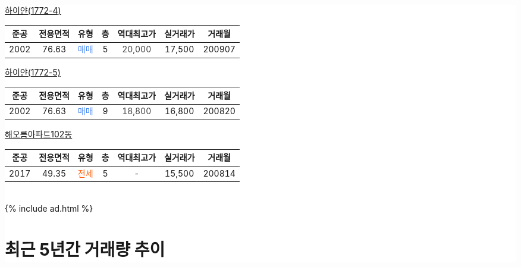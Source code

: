 [하이얀(1772-4)](https://search.naver.com/search.naver?query=%EA%B2%BD%EA%B8%B0%EB%8F%84+%EC%8B%9C%ED%9D%A5%EC%8B%9C+%EA%B1%B0%EB%AA%A8%EB%8F%99+%ED%95%98%EC%9D%B4%EC%96%80%281772-4%29)

|준공|전용면적|유형|층|역대최고가|실거래가|거래월|
|:---:|:---:|:---:|:---:|:---:|:---:|:---:|
|2002|76.63|<span style="color:#4285f3">매매</span>|5|<span style="color:#444444">20,000</span>|17,500|200907|

[하이얀(1772-5)](https://search.naver.com/search.naver?query=%EA%B2%BD%EA%B8%B0%EB%8F%84+%EC%8B%9C%ED%9D%A5%EC%8B%9C+%EA%B1%B0%EB%AA%A8%EB%8F%99+%ED%95%98%EC%9D%B4%EC%96%80%281772-5%29)

|준공|전용면적|유형|층|역대최고가|실거래가|거래월|
|:---:|:---:|:---:|:---:|:---:|:---:|:---:|
|2002|76.63|<span style="color:#4285f3">매매</span>|9|<span style="color:#444444">18,800</span>|16,800|200820|

[해오름아파트102동](https://search.naver.com/search.naver?query=%EA%B2%BD%EA%B8%B0%EB%8F%84+%EC%8B%9C%ED%9D%A5%EC%8B%9C+%EA%B1%B0%EB%AA%A8%EB%8F%99+%ED%95%B4%EC%98%A4%EB%A6%84%EC%95%84%ED%8C%8C%ED%8A%B8102%EB%8F%99)

|준공|전용면적|유형|층|역대최고가|실거래가|거래월|
|:---:|:---:|:---:|:---:|:---:|:---:|:---:|
|2017|49.35|<span style="color:#ff5a00">전세</span>|5|<span style="color:#444444">-</span>|15,500|200814|


<br>
{% include ad.html %}
<br>

# 최근 5년간 거래량 추이


<div style="width:100%;">
    <canvas id="deal_progress" height="200"></canvas>
</div>

<script>
new Chart(document.getElementById("deal_progress"), {
    type: 'line',
    data: {
        labels: ['201510','201511','201512','201601','201602','201603','201604','201605','201606','201607','201608','201609','201610','201611','201612','201701','201702','201703','201704','201705','201706','201707','201708','201709','201710','201711','201712','201801','201802','201803','201804','201805','201806','201807','201808','201809','201810','201811','201812','201901','201902','201903','201904','201905','201906','201907','201908','201909','201910','201911','201912','202001','202002','202003','202004','202005','202006','202007','202008','202009','202010'],
        datasets: [{
            label: '매매',
            pointRadius: 1,
            data: [29, 24, 23, 13, 22, 21, 20, 20, 26, 29, 32, 27, 27, 23, 22, 16, 24, 26, 22, 40, 32, 24, 22, 20, 15, 25, 23, 19, 17, 18, 6, 7, 12, 13, 16, 12, 18, 13, 6, 11, 13, 18, 16, 10, 15, 19, 11, 26, 18, 13, 29, 32, 38, 40, 23, 33, 48, 33, 20, 15, 6],
            borderColor: "rgba(255, 201, 14, 1)",
            backgroundColor: "rgba(255, 201, 14, 0.5)",
            fill: false,
            lineTension: 0
        },{
            label: '전월세',
            pointRadius: 1,
            data: [21, 23, 15, 14, 18, 20, 14, 21, 8, 22, 19, 10, 20, 24, 14, 10, 18, 24, 12, 19, 20, 16, 19, 27, 8, 19, 12, 15, 14, 16, 20, 18, 21, 7, 17, 12, 13, 11, 8, 14, 13, 22, 13, 23, 12, 20, 17, 15, 15, 21, 11, 15, 23, 20, 27, 19, 18, 20, 17, 7, 7],
            borderColor: "rgba(0, 141, 185, 1)",
            backgroundColor: "rgba(0, 141, 185, 0.5)",
            fill: false,
            lineTension: 0
        }